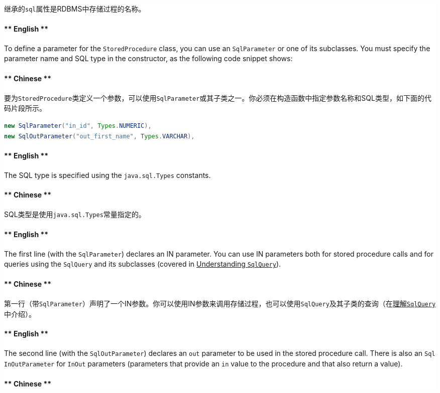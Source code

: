 继承的`sql`属性是RDBMS中存储过程的名称。






#### ** English **

To define a parameter for the `StoredProcedure` class, you can use an `SqlParameter` or one of its subclasses. You must specify the parameter name and SQL type in the constructor, as the following code snippet shows:
#### ** Chinese **

要为`StoredProcedure`类定义一个参数，可以使用`SqlParameter`或其子类之一。你必须在构造函数中指定参数名称和SQL类型，如下面的代码片段所示。




```java
new SqlParameter("in_id", Types.NUMERIC),
new SqlOutParameter("out_first_name", Types.VARCHAR),
```



#### ** English **

The SQL type is specified using the `java.sql.Types` constants.
#### ** Chinese **

SQL类型是使用`java.sql.Types`常量指定的。






#### ** English **

The first line (with the `SqlParameter`) declares an IN parameter. You can use IN parameters both for stored procedure calls and for queries using the `SqlQuery` and its subclasses (covered in [Understanding ](https://docs.spring.io/spring/docs/5.2.6.RELEASE/spring-framework-reference/data-access.html#jdbc-SqlQuery)[`SqlQuery`](https://docs.spring.io/spring/docs/5.2.6.RELEASE/spring-framework-reference/data-access.html#jdbc-SqlQuery)).
#### ** Chinese **

第一行（带`SqlParameter`）声明了一个IN参数。你可以使用IN参数来调用存储过程，也可以使用`SqlQuery`及其子类的查询（在[理解](https://docs.spring.io/spring/docs/5.2.6.RELEASE/spring-framework-reference/data-access.html#jdbc-SqlQuery)[`SqlQuery`](https://docs.spring.io/spring/docs/5.2.6.RELEASE/spring-framework-reference/data-access.html#jdbc-SqlQuery)中介绍）。






#### ** English **

The second line (with the `SqlOutParameter`) declares an `out` parameter to be used in the stored procedure call. There is also an `SqlInOutParameter` for `InOut` parameters (parameters that provide an `in` value to the procedure and that also return a value).
#### ** Chinese **

